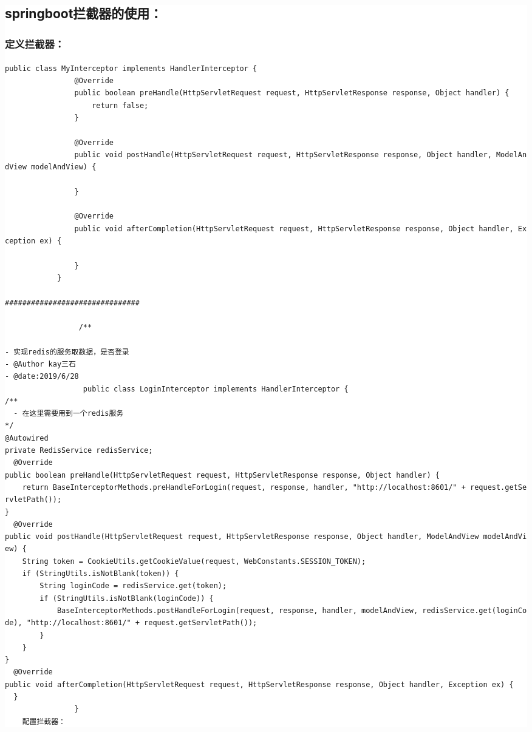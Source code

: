 ## springboot拦截器的使用：

### 定义拦截器：            


```
public class MyInterceptor implements HandlerInterceptor {
                @Override
                public boolean preHandle(HttpServletRequest request, HttpServletResponse response, Object handler) {
                    return false;
                }

                @Override
                public void postHandle(HttpServletRequest request, HttpServletResponse response, Object handler, ModelAndView modelAndView) {

                }

                @Override
                public void afterCompletion(HttpServletRequest request, HttpServletResponse response, Object handler, Exception ex) {

                }
            }

###############################

                 /**

- 实现redis的服务取数据，是否登录
- @Author kay三石
- @date:2019/6/28
                  public class LoginInterceptor implements HandlerInterceptor {
/**
  - 在这里需要用到一个redis服务
*/
@Autowired
private RedisService redisService;
  @Override
public boolean preHandle(HttpServletRequest request, HttpServletResponse response, Object handler) {
    return BaseInterceptorMethods.preHandleForLogin(request, response, handler, "http://localhost:8601/" + request.getServletPath());
}
  @Override
public void postHandle(HttpServletRequest request, HttpServletResponse response, Object handler, ModelAndView modelAndView) {
    String token = CookieUtils.getCookieValue(request, WebConstants.SESSION_TOKEN);
    if (StringUtils.isNotBlank(token)) {
        String loginCode = redisService.get(token);
        if (StringUtils.isNotBlank(loginCode)) {
            BaseInterceptorMethods.postHandleForLogin(request, response, handler, modelAndView, redisService.get(loginCode), "http://localhost:8601/" + request.getServletPath());
        }
    }
}
  @Override
public void afterCompletion(HttpServletRequest request, HttpServletResponse response, Object handler, Exception ex) {
  }
                }
    配置拦截器：
```